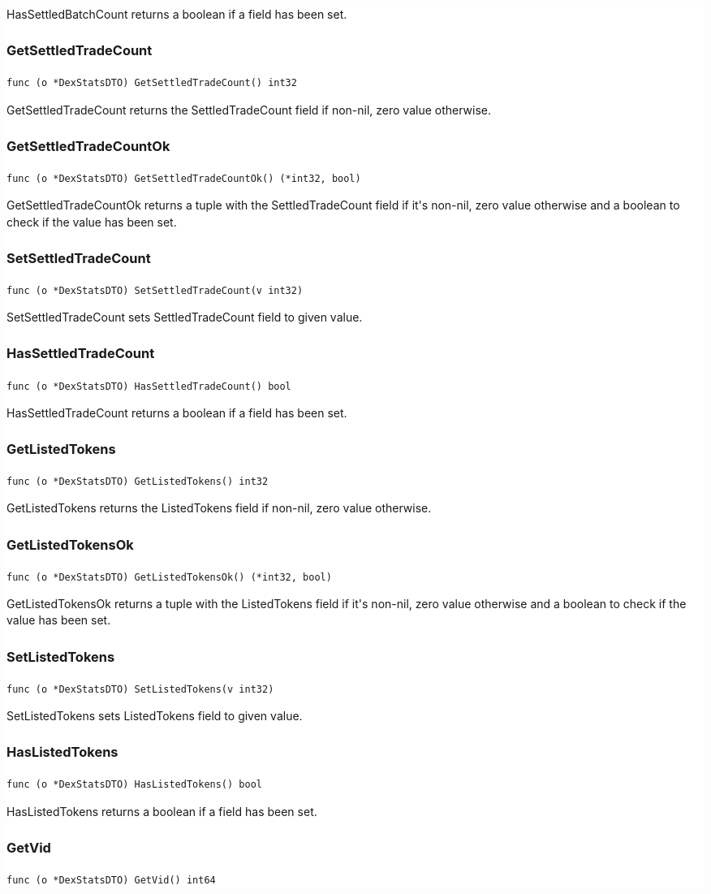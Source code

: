HasSettledBatchCount returns a boolean if a field has been set.

### GetSettledTradeCount

`func (o *DexStatsDTO) GetSettledTradeCount() int32`

GetSettledTradeCount returns the SettledTradeCount field if non-nil, zero value otherwise.

### GetSettledTradeCountOk

`func (o *DexStatsDTO) GetSettledTradeCountOk() (*int32, bool)`

GetSettledTradeCountOk returns a tuple with the SettledTradeCount field if it's non-nil, zero value otherwise
and a boolean to check if the value has been set.

### SetSettledTradeCount

`func (o *DexStatsDTO) SetSettledTradeCount(v int32)`

SetSettledTradeCount sets SettledTradeCount field to given value.

### HasSettledTradeCount

`func (o *DexStatsDTO) HasSettledTradeCount() bool`

HasSettledTradeCount returns a boolean if a field has been set.

### GetListedTokens

`func (o *DexStatsDTO) GetListedTokens() int32`

GetListedTokens returns the ListedTokens field if non-nil, zero value otherwise.

### GetListedTokensOk

`func (o *DexStatsDTO) GetListedTokensOk() (*int32, bool)`

GetListedTokensOk returns a tuple with the ListedTokens field if it's non-nil, zero value otherwise
and a boolean to check if the value has been set.

### SetListedTokens

`func (o *DexStatsDTO) SetListedTokens(v int32)`

SetListedTokens sets ListedTokens field to given value.

### HasListedTokens

`func (o *DexStatsDTO) HasListedTokens() bool`

HasListedTokens returns a boolean if a field has been set.

### GetVid

`func (o *DexStatsDTO) GetVid() int64`
